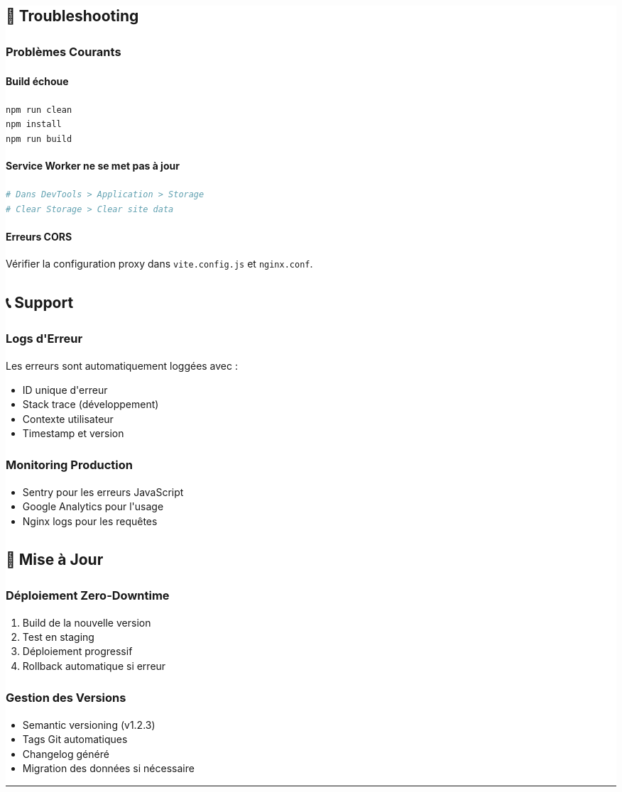 ## 🚨 Troubleshooting

### Problèmes Courants

#### Build échoue
```bash
npm run clean
npm install
npm run build
```

#### Service Worker ne se met pas à jour
```bash
# Dans DevTools > Application > Storage
# Clear Storage > Clear site data
```

#### Erreurs CORS
Vérifier la configuration proxy dans `vite.config.js` et `nginx.conf`.

## 📞 Support

### Logs d'Erreur
Les erreurs sont automatiquement loggées avec :
- ID unique d'erreur
- Stack trace (développement)
- Contexte utilisateur
- Timestamp et version

### Monitoring Production
- Sentry pour les erreurs JavaScript
- Google Analytics pour l'usage
- Nginx logs pour les requêtes

## 🔄 Mise à Jour

### Déploiement Zero-Downtime
1. Build de la nouvelle version
2. Test en staging
3. Déploiement progressif
4. Rollback automatique si erreur

### Gestion des Versions
- Semantic versioning (v1.2.3)
- Tags Git automatiques
- Changelog généré
- Migration des données si nécessaire

---
